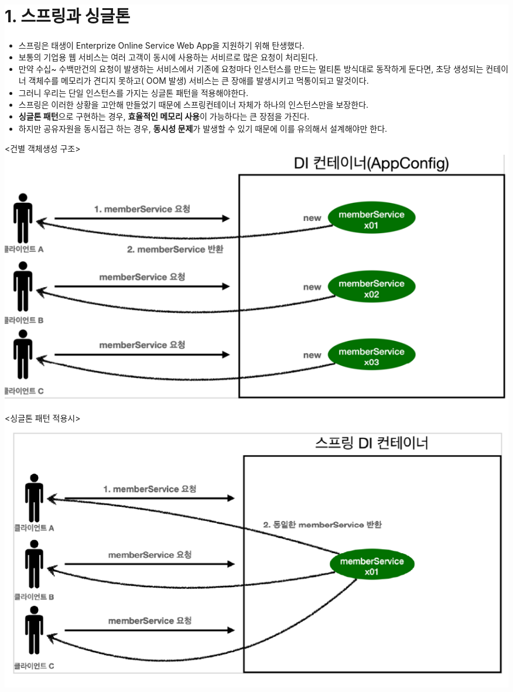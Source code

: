 # 1. 스프링과 싱글톤

- 스프링은 태생이 Enterprize Online Service Web App을 지원하기 위해 탄생했다.
- 보통의 기업용 웹 서비스는 여러 고객이 동시에 사용하는 서비르로 많은 요청이 처리된다.
- 만약 수십~ 수백만건의 요청이 발생하는 서비스에서 기존에 요청마다 인스턴스를 만드는 멀티톤 방식대로 동작하게 둔다면, 초당 생성되는 컨테이너 객체수를 메모리가 견디지 못하고(
  OOM 발생) 서비스는 큰 장애를 발생시키고 먹통이되고 말것이다.
- 그러니 우리는 단일 인스턴스를 가지는 싱글톤 패턴을 적용해야한다.
- 스프링은 이러한 상황을 고안해 만들었기 때문에 스프링컨테이너 자체가 하나의 인스턴스만을 보장한다.
- **싱글톤 패턴**으로 구현하는 경우, **효율적인 메모리 사용**이 가능하다는 큰 장점을 가진다.
- 하지만 공유자원을 동시접근 하는 경우, **동시성 문제**가 발생할 수 있기 때문에 이를 유의해서 설계해야만 한다.

<건별 객체생성 구조>  
![img](./img/img28.png)

<싱글톤 패턴 적용시>  
![img](./img/img29.png)
